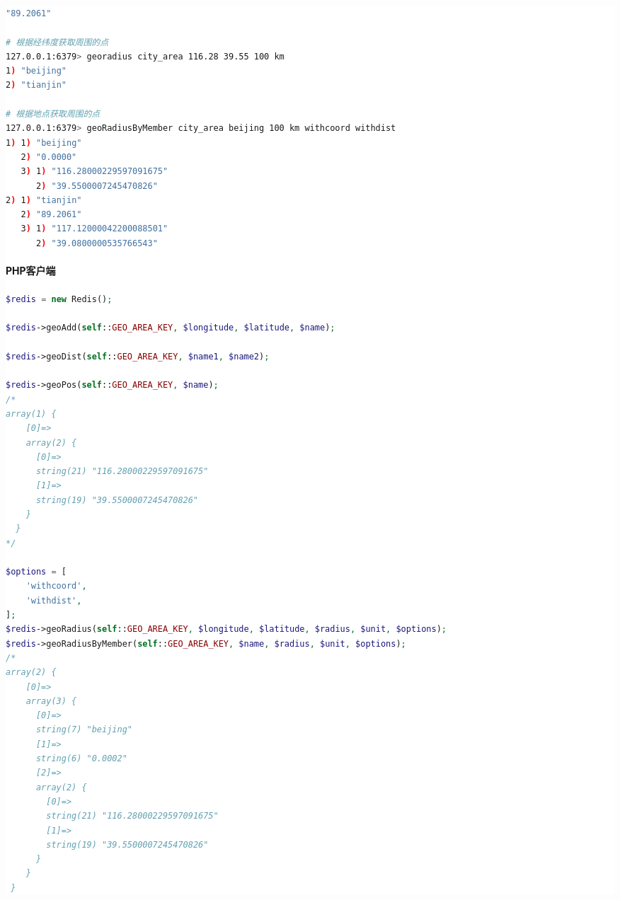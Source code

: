 ```sh
"89.2061"

# 根据经纬度获取周围的点
127.0.0.1:6379> georadius city_area 116.28 39.55 100 km
1) "beijing"
2) "tianjin"

# 根据地点获取周围的点
127.0.0.1:6379> geoRadiusByMember city_area beijing 100 km withcoord withdist
1) 1) "beijing"
   2) "0.0000"
   3) 1) "116.28000229597091675"
      2) "39.5500007245470826"
2) 1) "tianjin"
   2) "89.2061"
   3) 1) "117.12000042200088501"
      2) "39.0800000535766543"
```

#### PHP客户端

```php
$redis = new Redis();

$redis->geoAdd(self::GEO_AREA_KEY, $longitude, $latitude, $name);

$redis->geoDist(self::GEO_AREA_KEY, $name1, $name2);

$redis->geoPos(self::GEO_AREA_KEY, $name);
/*
array(1) {
    [0]=>
    array(2) {
      [0]=>
      string(21) "116.28000229597091675"
      [1]=>
      string(19) "39.5500007245470826"
    }
  }
*/

$options = [
    'withcoord',
    'withdist',
];
$redis->geoRadius(self::GEO_AREA_KEY, $longitude, $latitude, $radius, $unit, $options);
$redis->geoRadiusByMember(self::GEO_AREA_KEY, $name, $radius, $unit, $options);
/*
array(2) {
    [0]=>
    array(3) {
      [0]=>
      string(7) "beijing"
      [1]=>
      string(6) "0.0002"
      [2]=>
      array(2) {
        [0]=>
        string(21) "116.28000229597091675"
        [1]=>
        string(19) "39.5500007245470826"
      }
    }
 }
```